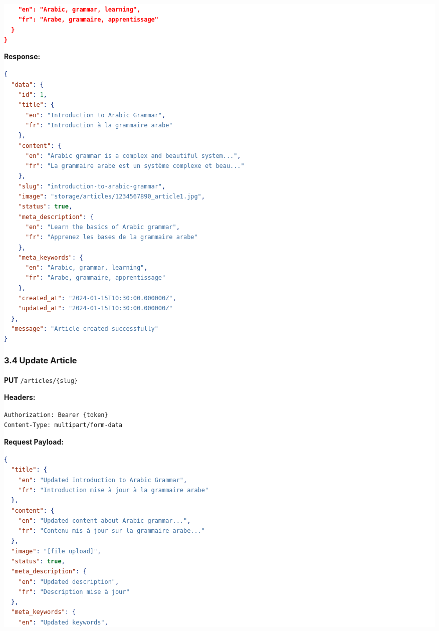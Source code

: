 ```json
    "en": "Arabic, grammar, learning",
    "fr": "Arabe, grammaire, apprentissage"
  }
}
```

**Response:**
```json
{
  "data": {
    "id": 1,
    "title": {
      "en": "Introduction to Arabic Grammar",
      "fr": "Introduction à la grammaire arabe"
    },
    "content": {
      "en": "Arabic grammar is a complex and beautiful system...",
      "fr": "La grammaire arabe est un système complexe et beau..."
    },
    "slug": "introduction-to-arabic-grammar",
    "image": "storage/articles/1234567890_article1.jpg",
    "status": true,
    "meta_description": {
      "en": "Learn the basics of Arabic grammar",
      "fr": "Apprenez les bases de la grammaire arabe"
    },
    "meta_keywords": {
      "en": "Arabic, grammar, learning",
      "fr": "Arabe, grammaire, apprentissage"
    },
    "created_at": "2024-01-15T10:30:00.000000Z",
    "updated_at": "2024-01-15T10:30:00.000000Z"
  },
  "message": "Article created successfully"
}
```

### 3.4 Update Article
**PUT** `/articles/{slug}`

**Headers:**
```
Authorization: Bearer {token}
Content-Type: multipart/form-data
```

**Request Payload:**
```json
{
  "title": {
    "en": "Updated Introduction to Arabic Grammar",
    "fr": "Introduction mise à jour à la grammaire arabe"
  },
  "content": {
    "en": "Updated content about Arabic grammar...",
    "fr": "Contenu mis à jour sur la grammaire arabe..."
  },
  "image": "[file upload]",
  "status": true,
  "meta_description": {
    "en": "Updated description",
    "fr": "Description mise à jour"
  },
  "meta_keywords": {
    "en": "Updated keywords",
```